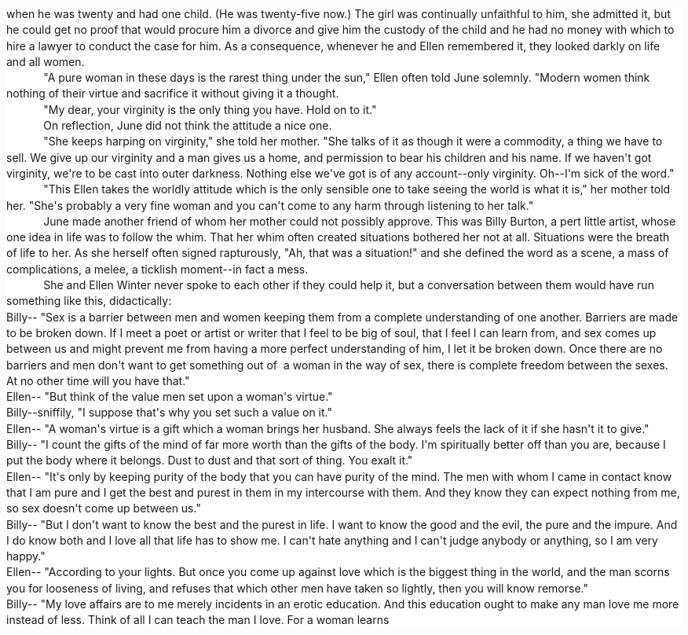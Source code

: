 when he was twenty and had one child. (He was twenty-five now.) The girl
was continually unfaithful to him, she admitted it, but he could get no
proof that would procure him a divorce and give him the custody of the
child and he had no money with which to hire a lawyer to conduct the
case for him. As a consequence, whenever he and Ellen remembered it,
they looked darkly on life and all women.\
             "A pure woman in these days is the rarest thing under the
sun," Ellen often told June solemnly. "Modern women think nothing of
their virtue and sacrifice it without giving it a thought.\
             "My dear, your virginity is the only thing you have. Hold
on to it."\
             On reflection, June did not think the attitude a nice one.\
             "She keeps harping on virginity," she told her mother. "She
talks of it as though it were a commodity, a thing we have to sell. We
give up our virginity and a man gives us a home, and permission to bear
his children and his name. If we haven't got virginity, we're to be cast
into outer darkness. Nothing else we've got is of any account--only
virginity. Oh--I'm sick of the word."\
             "This Ellen takes the worldly attitude which is the only
sensible one to take seeing the world is what it is," her mother told
her. "She's probably a very fine woman and you can't come to any harm
through listening to her talk."\
             June made another friend of whom her mother could not
possibly approve. This was Billy Burton, a pert little artist, whose one
idea in life was to follow the whim. That her whim often created
situations bothered her not at all. Situations were the breath of life
to her. As she herself often signed rapturously, "Ah, that was a
situation!" and she defined the word as a scene, a mass of
complications, a melee, a ticklish moment--in fact a mess.\
             She and Ellen Winter never spoke to each other if they
could help it, but a conversation between them would have run something
like this, didactically:\
 Billy-- "Sex is a barrier between men and women keeping them from a
complete understanding of one another. Barriers are made to be broken
down. If I meet a poet or artist or writer that I feel to be big of
soul, that I feel I can learn from, and sex comes up between us and
might prevent me from having a more perfect understanding of him, I let
it be broken down. Once there are no barriers and men don't want to get
something out of  a woman in the way of sex, there is complete freedom
between the sexes. At no other time will you have that."\
 Ellen-- "But think of the value men set upon a woman's virtue."\
 Billy--sniffily, "I suppose that's why you set such a value on it."\
 Ellen-- "A woman's virtue is a gift which a woman brings her husband.
She always feels the lack of it if she hasn't it to give."\
 Billy-- "I count the gifts of the mind of far more worth than the gifts
of the body. I'm spiritually better off than you are, because I put the
body where it belongs. Dust to dust and that sort of thing. You exalt
it."\
 Ellen-- "It's only by keeping purity of the body that you can have
purity of the mind. The men with whom I came in contact know that I am
pure and I get the best and purest in them in my intercourse with them.
And they know they can expect nothing from me, so sex doesn't come up
between us."\
 Billy-- "But I don't want to know the best and the purest in life. I
want to know the good and the evil, the pure and the impure. And I do
know both and I love all that life has to show me. I can't hate anything
and I can't judge anybody or anything, so I am very happy."\
 Ellen-- "According to your lights. But once you come up against love
which is the biggest thing in the world, and the man scorns you for
looseness of living, and refuses that which other men have taken so
lightly, then you will know remorse."\
 Billy-- "My love affairs are to me merely incidents in an erotic
education. And this education ought to make any man love me more instead
of less. Think of all I can teach the man I love. For a woman learns